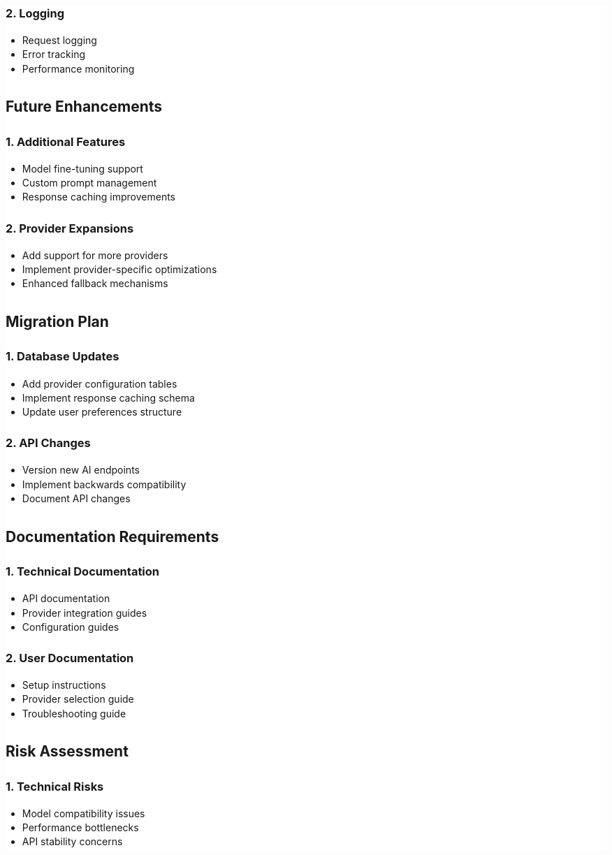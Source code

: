 ### 2. Logging
- Request logging
- Error tracking
- Performance monitoring

## Future Enhancements

### 1. Additional Features
- Model fine-tuning support
- Custom prompt management
- Response caching improvements

### 2. Provider Expansions
- Add support for more providers
- Implement provider-specific optimizations
- Enhanced fallback mechanisms

## Migration Plan

### 1. Database Updates
- Add provider configuration tables
- Implement response caching schema
- Update user preferences structure

### 2. API Changes
- Version new AI endpoints
- Implement backwards compatibility
- Document API changes

## Documentation Requirements

### 1. Technical Documentation
- API documentation
- Provider integration guides
- Configuration guides

### 2. User Documentation
- Setup instructions
- Provider selection guide
- Troubleshooting guide

## Risk Assessment

### 1. Technical Risks
- Model compatibility issues
- Performance bottlenecks
- API stability concerns
